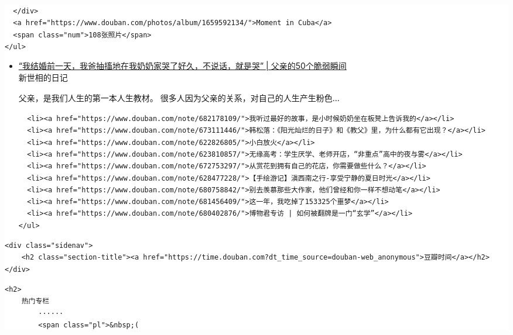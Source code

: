       </div>
      <a href="https://www.douban.com/photos/album/1659592134/">Moment in Cuba</a>
      <span class="num">108张照片</span>
    </ul>
  </div>
  <div class="notes">
    <ul>
      <li class="first">
      <div class="title">
          <a href="https://www.douban.com/note/625092950/">“我结婚前一天，我爸抽搐地在我奶奶家哭了好久，不说话，就是哭” | 父亲的50个脆弱瞬间</a>
      </div>
      <div class="author">
        新世相的日记
      </div>
      <p>父亲，是我们人生的第一本人生教材。 很多人因为父亲的关系，对自己的人生产生粉色...</p>
      </li>

      <li><a href="https://www.douban.com/note/682178109/">我听过最好的故事，是小时候奶奶坐在板凳上告诉我的</a></li>
      <li><a href="https://www.douban.com/note/673111446/">韩松落：《阳光灿烂的日子》和《教父》里，为什么都有它出现？</a></li>
      <li><a href="https://www.douban.com/note/622826805/">小白放火</a></li>
      <li><a href="https://www.douban.com/note/623810857/">无缘高考：学生厌学、老师开店，“非重点”高中的夜与雾</a></li>
      <li><a href="https://www.douban.com/note/672753297/">从赏花到拥有自己的花店，你需要做些什么？</a></li>
      <li><a href="https://www.douban.com/note/628477228/">【手绘游记】滇西南之行-享受宁静的夏日时光</a></li>
      <li><a href="https://www.douban.com/note/680758842/">别去羡慕那些大作家，他们曾经和你一样不想动笔</a></li>
      <li><a href="https://www.douban.com/note/681456409/">这一年，我吃掉了153325个噩梦</a></li>
      <li><a href="https://www.douban.com/note/680402876/">博物君专访 | 如何被翻牌是一门“玄学”</a></li>
    </ul>
  </div>
</div>
</div>
  </div>
  

</div>








      
<div id="anony-time" class="section">
  <div class="wrapper">
  
  
    <div class="sidenav">
        <h2 class="section-title"><a href="https://time.douban.com?dt_time_source=douban-web_anonymous">豆瓣时间</a></h2>
    </div>

  <div class="side"></div>
  <div class="main">
    
    <h2>
        热门专栏
            ······
            <span class="pl">&nbsp;(
                